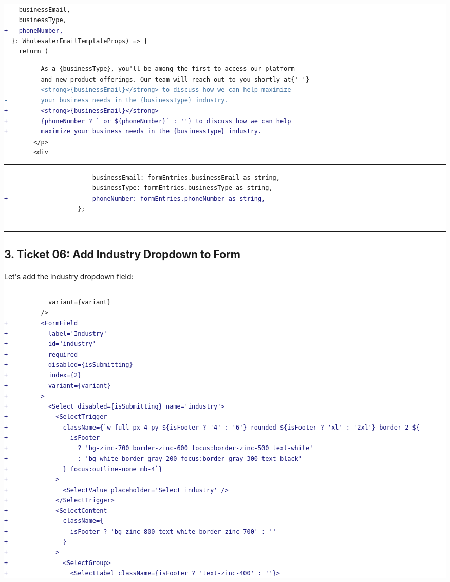 ```diff
    businessEmail,
    businessType,
+   phoneNumber,
  }: WholesalerEmailTemplateProps) => {
    return (
```

```diff
          As a {businessType}, you'll be among the first to access our platform
          and new product offerings. Our team will reach out to you shortly at{' '}
-         <strong>{businessEmail}</strong> to discuss how we can help maximize
-         your business needs in the {businessType} industry.
+         <strong>{businessEmail}</strong>
+         {phoneNumber ? ` or ${phoneNumber}` : ''} to discuss how we can help
+         maximize your business needs in the {businessType} industry.
        </p>
        <div
```

---

```diff
  						businessEmail: formEntries.businessEmail as string,
  						businessType: formEntries.businessType as string,
+ 						phoneNumber: formEntries.phoneNumber as string,
  					};
  
```

---

## 3. Ticket 06: Add Industry Dropdown to Form

Let's add the industry dropdown field:

---

```diff
            variant={variant}
          />
+         <FormField
+           label='Industry'
+           id='industry'
+           required
+           disabled={isSubmitting}
+           index={2}
+           variant={variant}
+         >
+           <Select disabled={isSubmitting} name='industry'>
+             <SelectTrigger
+               className={`w-full px-4 py-${isFooter ? '4' : '6'} rounded-${isFooter ? 'xl' : '2xl'} border-2 ${
+                 isFooter
+                   ? 'bg-zinc-700 border-zinc-600 focus:border-zinc-500 text-white'
+                   : 'bg-white border-gray-200 focus:border-gray-300 text-black'
+               } focus:outline-none mb-4`}
+             >
+               <SelectValue placeholder='Select industry' />
+             </SelectTrigger>
+             <SelectContent
+               className={
+                 isFooter ? 'bg-zinc-800 text-white border-zinc-700' : ''
+               }
+             >
+               <SelectGroup>
+                 <SelectLabel className={isFooter ? 'text-zinc-400' : ''}>
```